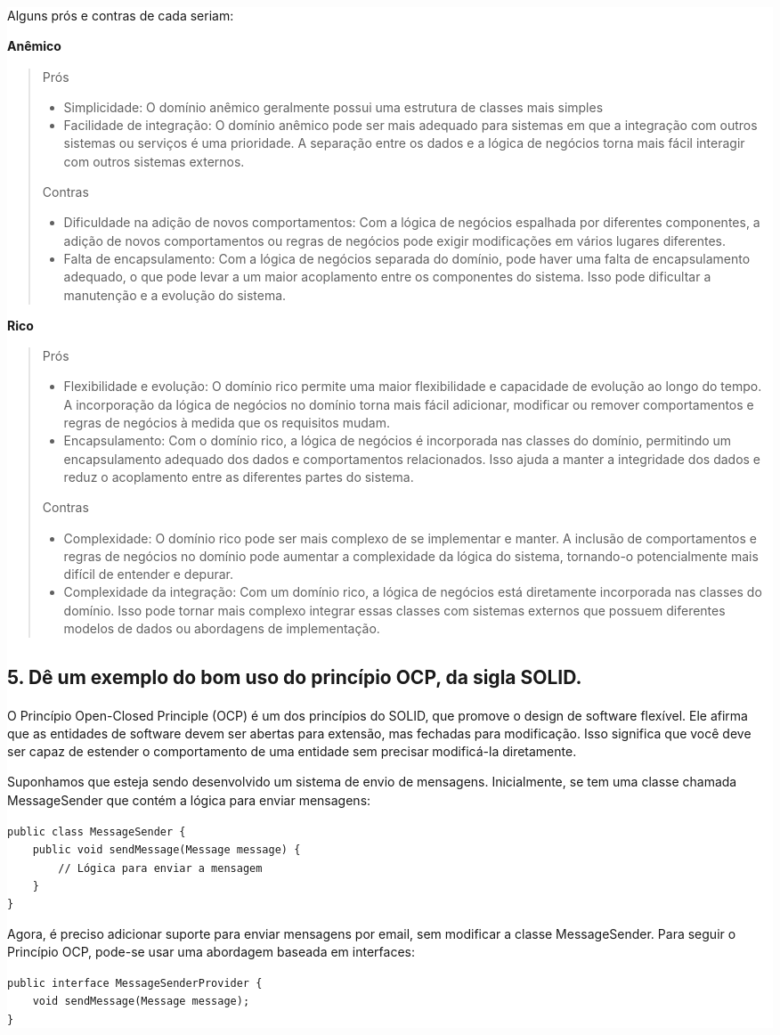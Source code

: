 Alguns prós e contras de cada seriam:

**Anêmico**
>Prós
>- Simplicidade: O domínio anêmico geralmente possui uma estrutura de classes mais simples
>- Facilidade de integração: O domínio anêmico pode ser mais adequado para sistemas em que a integração com outros sistemas ou serviços é uma prioridade. A separação entre os dados e a lógica de negócios torna mais fácil interagir com outros sistemas externos.
>
>Contras
>- Dificuldade na adição de novos comportamentos: Com a lógica de negócios espalhada por diferentes componentes, a adição de novos comportamentos ou regras de negócios pode exigir modificações em vários lugares diferentes.
>- Falta de encapsulamento: Com a lógica de negócios separada do domínio, pode haver uma falta de encapsulamento adequado, o que pode levar a um maior acoplamento entre os componentes do sistema. Isso pode dificultar a manutenção e a evolução do sistema.


**Rico**
>Prós
>- Flexibilidade e evolução: O domínio rico permite uma maior flexibilidade e capacidade de evolução ao longo do tempo. A incorporação da lógica de negócios no domínio torna mais fácil adicionar, modificar ou remover comportamentos e regras de negócios à medida que os requisitos mudam.
>- Encapsulamento: Com o domínio rico, a lógica de negócios é incorporada nas classes do domínio, permitindo um encapsulamento adequado dos dados e comportamentos relacionados. Isso ajuda a manter a integridade dos dados e reduz o acoplamento entre as diferentes partes do sistema.
>
>Contras
>- Complexidade: O domínio rico pode ser mais complexo de se implementar e manter. A inclusão de comportamentos e regras de negócios no domínio pode aumentar a complexidade da lógica do sistema, tornando-o potencialmente mais difícil de entender e depurar.
>- Complexidade da integração: Com um domínio rico, a lógica de negócios está diretamente incorporada nas classes do domínio. Isso pode tornar mais complexo integrar essas classes com sistemas externos que possuem diferentes modelos de dados ou abordagens de implementação.

## 5. Dê um exemplo do bom uso do princípio OCP, da sigla SOLID.

O Princípio Open-Closed Principle (OCP) é um dos princípios do SOLID, que promove o design de software flexível. Ele afirma que as entidades de software devem ser abertas para extensão, mas fechadas para modificação. Isso significa que você deve ser capaz de estender o comportamento de uma entidade sem precisar modificá-la diretamente.

Suponhamos que esteja sendo desenvolvido um sistema de envio de mensagens. Inicialmente, se tem uma classe chamada MessageSender que contém a lógica para enviar mensagens:
```
public class MessageSender {
    public void sendMessage(Message message) {
        // Lógica para enviar a mensagem
    }
}
```

Agora, é preciso adicionar suporte para enviar mensagens por email, sem modificar a classe MessageSender. Para seguir o Princípio OCP, pode-se usar uma abordagem baseada em interfaces:
```
public interface MessageSenderProvider {
    void sendMessage(Message message);
}
```
